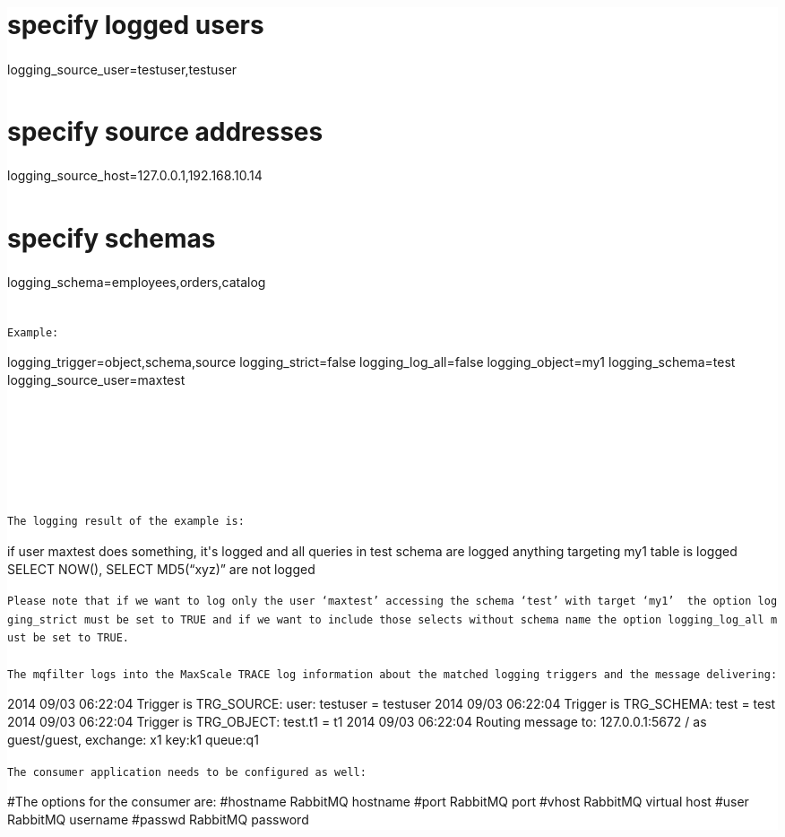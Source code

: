 # specify logged users
logging_source_user=testuser,testuser

# specify source addresses
logging_source_host=127.0.0.1,192.168.10.14

# specify schemas
logging_schema=employees,orders,catalog
```

Example:
```
logging_trigger=object,schema,source
logging_strict=false
logging_log_all=false
logging_object=my1
logging_schema=test
logging_source_user=maxtest
```






The logging result of the example is:
```
if user maxtest does something, it's logged
and all queries in test schema are logged
anything targeting my1 table is logged
SELECT NOW(), SELECT MD5(“xyz)” are not logged
```
Please note that if we want to log only the user ‘maxtest’ accessing the schema ‘test’ with target ‘my1’  the option logging_strict must be set to TRUE and if we want to include those selects without schema name the option logging_log_all must be set to TRUE.

The mqfilter logs into the MaxScale TRACE log information about the matched logging triggers and the message delivering:
```
2014 09/03 06:22:04   Trigger is TRG_SOURCE: user: testuser = testuser
2014 09/03 06:22:04   Trigger is TRG_SCHEMA: test = test
2014 09/03 06:22:04   Trigger is TRG_OBJECT: test.t1 = t1
2014 09/03 06:22:04   Routing message to: 127.0.0.1:5672 / as guest/guest, exchange: x1<direct> key:k1 queue:q1
```
The consumer application needs to be configured as well:
```

#The options for the consumer are:
#hostname    RabbitMQ hostname
#port        RabbitMQ port
#vhost        RabbitMQ virtual host
#user        RabbitMQ username
#passwd    RabbitMQ password
